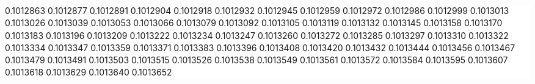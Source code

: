   0.1012863
  0.1012877
  0.1012891
  0.1012904
  0.1012918
  0.1012932
  0.1012945
  0.1012959
  0.1012972
  0.1012986
  0.1012999
  0.1013013
  0.1013026
  0.1013039
  0.1013053
  0.1013066
  0.1013079
  0.1013092
  0.1013105
  0.1013119
  0.1013132
  0.1013145
  0.1013158
  0.1013170
  0.1013183
  0.1013196
  0.1013209
  0.1013222
  0.1013234
  0.1013247
  0.1013260
  0.1013272
  0.1013285
  0.1013297
  0.1013310
  0.1013322
  0.1013334
  0.1013347
  0.1013359
  0.1013371
  0.1013383
  0.1013396
  0.1013408
  0.1013420
  0.1013432
  0.1013444
  0.1013456
  0.1013467
  0.1013479
  0.1013491
  0.1013503
  0.1013515
  0.1013526
  0.1013538
  0.1013549
  0.1013561
  0.1013572
  0.1013584
  0.1013595
  0.1013607
  0.1013618
  0.1013629
  0.1013640
  0.1013652